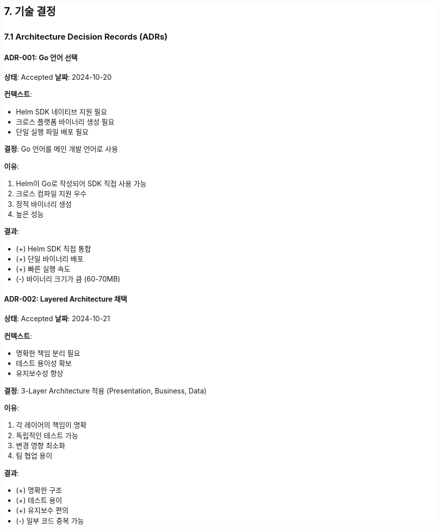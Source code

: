 
## 7. 기술 결정

### 7.1 Architecture Decision Records (ADRs)

#### ADR-001: Go 언어 선택

**상태**: Accepted
**날짜**: 2024-10-20

**컨텍스트**:
- Helm SDK 네이티브 지원 필요
- 크로스 플랫폼 바이너리 생성 필요
- 단일 실행 파일 배포 필요

**결정**:
Go 언어를 메인 개발 언어로 사용

**이유**:
1. Helm이 Go로 작성되어 SDK 직접 사용 가능
2. 크로스 컴파일 지원 우수
3. 정적 바이너리 생성
4. 높은 성능

**결과**:
- (+) Helm SDK 직접 통합
- (+) 단일 바이너리 배포
- (+) 빠른 실행 속도
- (-) 바이너리 크기가 큼 (60-70MB)

#### ADR-002: Layered Architecture 채택

**상태**: Accepted
**날짜**: 2024-10-21

**컨텍스트**:
- 명확한 책임 분리 필요
- 테스트 용이성 확보
- 유지보수성 향상

**결정**:
3-Layer Architecture 적용 (Presentation, Business, Data)

**이유**:
1. 각 레이어의 책임이 명확
2. 독립적인 테스트 가능
3. 변경 영향 최소화
4. 팀 협업 용이

**결과**:
- (+) 명확한 구조
- (+) 테스트 용이
- (+) 유지보수 편의
- (-) 일부 코드 중복 가능
